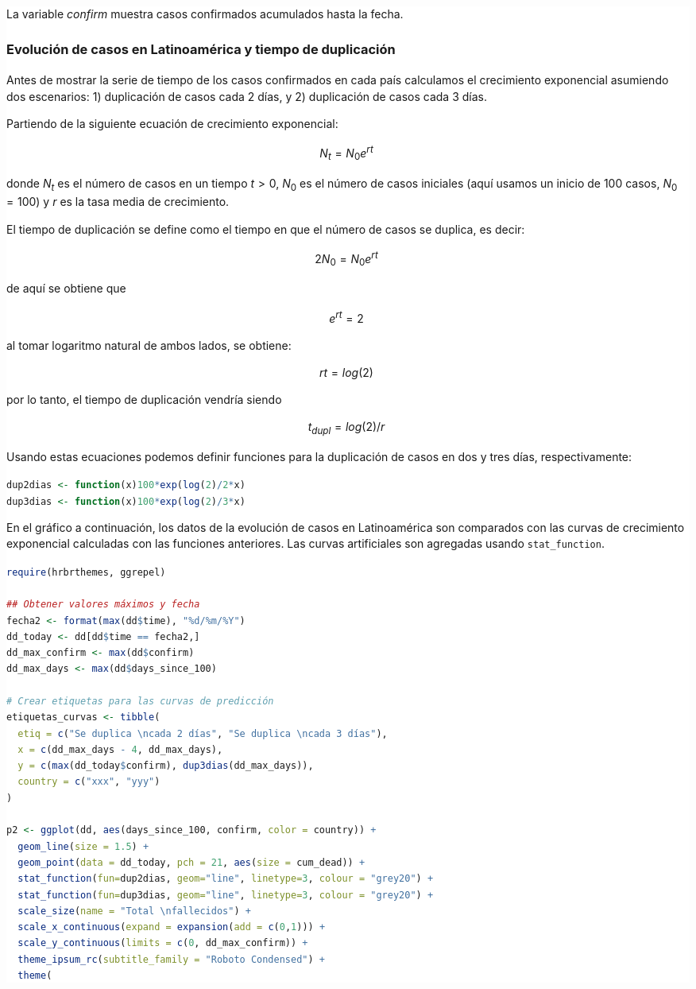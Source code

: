 La variable _confirm_ muestra casos confirmados acumulados hasta la fecha.

### Evolución de casos en Latinoamérica y tiempo de duplicación

Antes de mostrar la serie de tiempo de los casos confirmados en cada país calculamos el crecimiento exponencial asumiendo dos escenarios: 1) duplicación de casos cada 2 días, y 2) duplicación de casos cada 3 días.

Partiendo de la siguiente ecuación de crecimiento exponencial:

$$ N_t = N_0 e^{rt} \ $$

donde $N_t$ es el número de casos en un tiempo $t > 0$, $N_0$ es el número de casos iniciales (aquí usamos un inicio de 100 casos, $N_0 = 100$) y $r$ es la tasa media de crecimiento.

El tiempo de duplicación se define como el tiempo en que el número de casos se duplica, es decir:

$$ 2N_0 = N_0 e^{rt} \ $$

de aquí se obtiene que

$$ e^{rt} = 2 \ $$

al tomar logaritmo natural de ambos lados, se obtiene:

$$ rt = log(2) \ $$

por lo tanto, el tiempo de duplicación vendría siendo

$$ t_{dupl} = log(2) / r \ $$

Usando estas ecuaciones podemos definir funciones para la duplicación de casos en dos y tres días, respectivamente:

``` r
dup2dias <- function(x)100*exp(log(2)/2*x)
dup3dias <- function(x)100*exp(log(2)/3*x)
```

En el gráfico a continuación, los datos de la evolución de casos en Latinoamérica son comparados con las curvas de crecimiento exponencial calculadas con las funciones anteriores. Las curvas artificiales son agregadas usando `stat_function`.

``` r
require(hrbrthemes, ggrepel)

## Obtener valores máximos y fecha
fecha2 <- format(max(dd$time), "%d/%m/%Y")
dd_today <- dd[dd$time == fecha2,]
dd_max_confirm <- max(dd$confirm)
dd_max_days <- max(dd$days_since_100)

# Crear etiquetas para las curvas de predicción
etiquetas_curvas <- tibble(
  etiq = c("Se duplica \ncada 2 días", "Se duplica \ncada 3 días"),
  x = c(dd_max_days - 4, dd_max_days),
  y = c(max(dd_today$confirm), dup3dias(dd_max_days)),
  country = c("xxx", "yyy")
)

p2 <- ggplot(dd, aes(days_since_100, confirm, color = country)) +
  geom_line(size = 1.5) +
  geom_point(data = dd_today, pch = 21, aes(size = cum_dead)) +
  stat_function(fun=dup2dias, geom="line", linetype=3, colour = "grey20") +
  stat_function(fun=dup3dias, geom="line", linetype=3, colour = "grey20") +
  scale_size(name = "Total \nfallecidos") +
  scale_x_continuous(expand = expansion(add = c(0,1))) +
  scale_y_continuous(limits = c(0, dd_max_confirm)) +
  theme_ipsum_rc(subtitle_family = "Roboto Condensed") +
  theme(
```